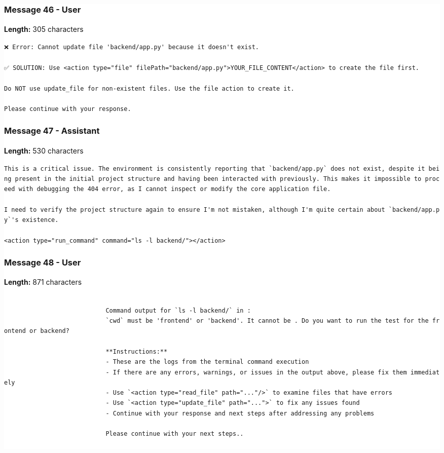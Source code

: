 ### Message 46 - User

**Length:** 305 characters

```
❌ Error: Cannot update file 'backend/app.py' because it doesn't exist.

✅ SOLUTION: Use <action type="file" filePath="backend/app.py">YOUR_FILE_CONTENT</action> to create the file first.

Do NOT use update_file for non-existent files. Use the file action to create it.

Please continue with your response.
```

### Message 47 - Assistant

**Length:** 530 characters

```
This is a critical issue. The environment is consistently reporting that `backend/app.py` does not exist, despite it being present in the initial project structure and having been interacted with previously. This makes it impossible to proceed with debugging the 404 error, as I cannot inspect or modify the core application file.

I need to verify the project structure again to ensure I'm not mistaken, although I'm quite certain about `backend/app.py`'s existence.

<action type="run_command" command="ls -l backend/"></action>
```

### Message 48 - User

**Length:** 871 characters

```

                            Command output for `ls -l backend/` in :
                            `cwd` must be 'frontend' or 'backend'. It cannot be . Do you want to run the test for the frontend or backend?

                            **Instructions:**
                            - These are the logs from the terminal command execution
                            - If there are any errors, warnings, or issues in the output above, please fix them immediately
                            - Use `<action type="read_file" path="..."/>` to examine files that have errors
                            - Use `<action type="update_file" path="...">` to fix any issues found
                            - Continue with your response and next steps after addressing any problems

                            Please continue with your next steps..
                            
```

